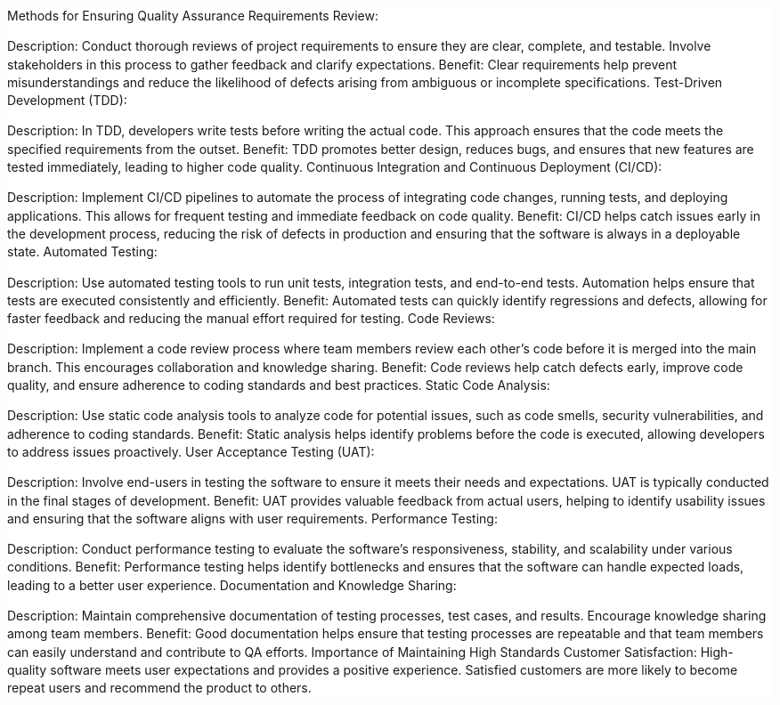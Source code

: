 Methods for Ensuring Quality Assurance
Requirements Review:

Description: Conduct thorough reviews of project requirements to ensure they are clear, complete, and testable. Involve stakeholders in this process to gather feedback and clarify expectations.
Benefit: Clear requirements help prevent misunderstandings and reduce the likelihood of defects arising from ambiguous or incomplete specifications.
Test-Driven Development (TDD):

Description: In TDD, developers write tests before writing the actual code. This approach ensures that the code meets the specified requirements from the outset.
Benefit: TDD promotes better design, reduces bugs, and ensures that new features are tested immediately, leading to higher code quality.
Continuous Integration and Continuous Deployment (CI/CD):

Description: Implement CI/CD pipelines to automate the process of integrating code changes, running tests, and deploying applications. This allows for frequent testing and immediate feedback on code quality.
Benefit: CI/CD helps catch issues early in the development process, reducing the risk of defects in production and ensuring that the software is always in a deployable state.
Automated Testing:

Description: Use automated testing tools to run unit tests, integration tests, and end-to-end tests. Automation helps ensure that tests are executed consistently and efficiently.
Benefit: Automated tests can quickly identify regressions and defects, allowing for faster feedback and reducing the manual effort required for testing.
Code Reviews:

Description: Implement a code review process where team members review each other’s code before it is merged into the main branch. This encourages collaboration and knowledge sharing.
Benefit: Code reviews help catch defects early, improve code quality, and ensure adherence to coding standards and best practices.
Static Code Analysis:

Description: Use static code analysis tools to analyze code for potential issues, such as code smells, security vulnerabilities, and adherence to coding standards.
Benefit: Static analysis helps identify problems before the code is executed, allowing developers to address issues proactively.
User Acceptance Testing (UAT):

Description: Involve end-users in testing the software to ensure it meets their needs and expectations. UAT is typically conducted in the final stages of development.
Benefit: UAT provides valuable feedback from actual users, helping to identify usability issues and ensuring that the software aligns with user requirements.
Performance Testing:

Description: Conduct performance testing to evaluate the software’s responsiveness, stability, and scalability under various conditions.
Benefit: Performance testing helps identify bottlenecks and ensures that the software can handle expected loads, leading to a better user experience.
Documentation and Knowledge Sharing:

Description: Maintain comprehensive documentation of testing processes, test cases, and results. Encourage knowledge sharing among team members.
Benefit: Good documentation helps ensure that testing processes are repeatable and that team members can easily understand and contribute to QA efforts.
Importance of Maintaining High Standards
Customer Satisfaction: High-quality software meets user expectations and provides a positive experience. Satisfied customers are more likely to become repeat users and recommend the product to others.
